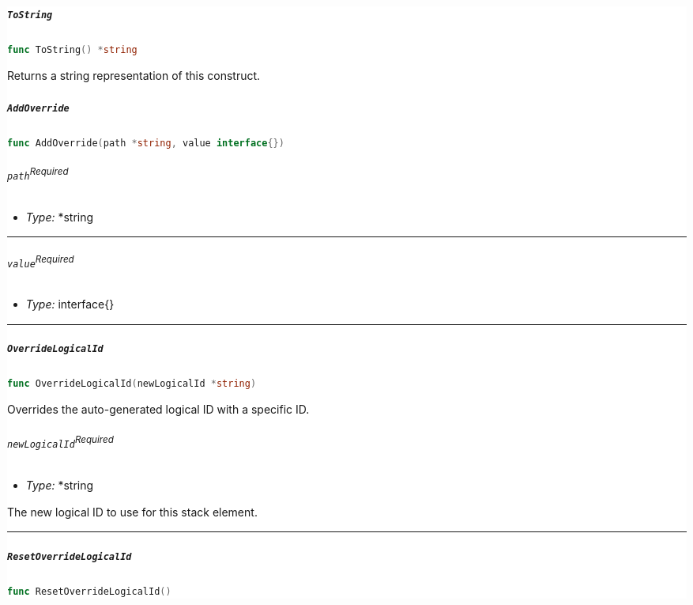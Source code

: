 
##### `ToString` <a name="ToString" id="@cdktf/provider-digitalocean.vpcNatGateway.VpcNatGateway.toString"></a>

```go
func ToString() *string
```

Returns a string representation of this construct.

##### `AddOverride` <a name="AddOverride" id="@cdktf/provider-digitalocean.vpcNatGateway.VpcNatGateway.addOverride"></a>

```go
func AddOverride(path *string, value interface{})
```

###### `path`<sup>Required</sup> <a name="path" id="@cdktf/provider-digitalocean.vpcNatGateway.VpcNatGateway.addOverride.parameter.path"></a>

- *Type:* *string

---

###### `value`<sup>Required</sup> <a name="value" id="@cdktf/provider-digitalocean.vpcNatGateway.VpcNatGateway.addOverride.parameter.value"></a>

- *Type:* interface{}

---

##### `OverrideLogicalId` <a name="OverrideLogicalId" id="@cdktf/provider-digitalocean.vpcNatGateway.VpcNatGateway.overrideLogicalId"></a>

```go
func OverrideLogicalId(newLogicalId *string)
```

Overrides the auto-generated logical ID with a specific ID.

###### `newLogicalId`<sup>Required</sup> <a name="newLogicalId" id="@cdktf/provider-digitalocean.vpcNatGateway.VpcNatGateway.overrideLogicalId.parameter.newLogicalId"></a>

- *Type:* *string

The new logical ID to use for this stack element.

---

##### `ResetOverrideLogicalId` <a name="ResetOverrideLogicalId" id="@cdktf/provider-digitalocean.vpcNatGateway.VpcNatGateway.resetOverrideLogicalId"></a>

```go
func ResetOverrideLogicalId()
```
